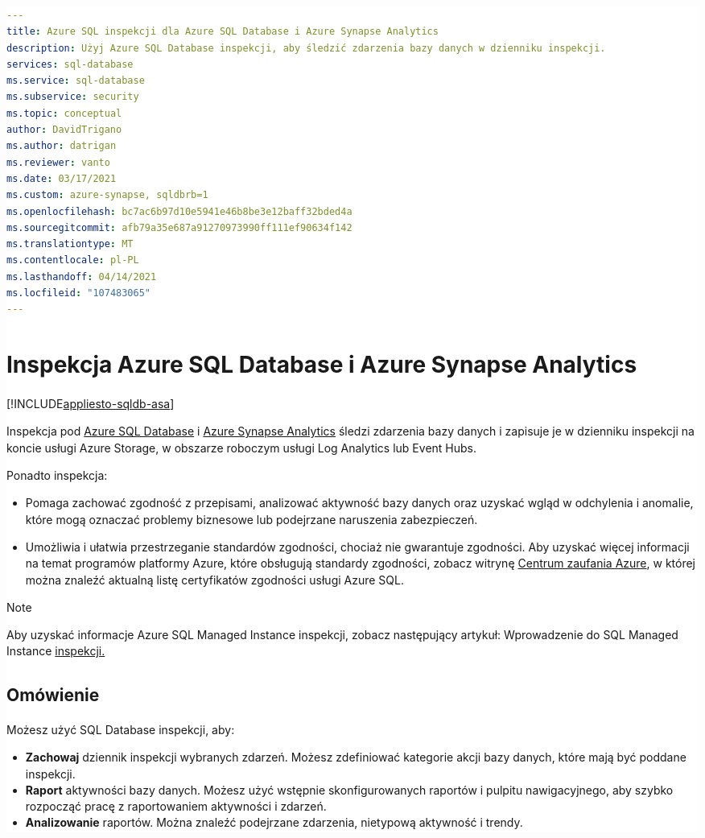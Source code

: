 ```yaml
---
title: Azure SQL inspekcji dla Azure SQL Database i Azure Synapse Analytics
description: Użyj Azure SQL Database inspekcji, aby śledzić zdarzenia bazy danych w dzienniku inspekcji.
services: sql-database
ms.service: sql-database
ms.subservice: security
ms.topic: conceptual
author: DavidTrigano
ms.author: datrigan
ms.reviewer: vanto
ms.date: 03/17/2021
ms.custom: azure-synapse, sqldbrb=1
ms.openlocfilehash: bc7ac6b97d10e5941e46b8be3e12baff32bded4a
ms.sourcegitcommit: afb79a35e687a91270973990ff111ef90634f142
ms.translationtype: MT
ms.contentlocale: pl-PL
ms.lasthandoff: 04/14/2021
ms.locfileid: "107483065"
---
```

# <a name="auditing-for-azure-sql-database-and-azure-synapse-analytics"></a>Inspekcja Azure SQL Database i Azure Synapse Analytics
[!INCLUDE[appliesto-sqldb-asa](../includes/appliesto-sqldb-asa.md)]

Inspekcja pod [Azure SQL Database](sql-database-paas-overview.md) i [Azure Synapse Analytics](../../synapse-analytics/sql-data-warehouse/sql-data-warehouse-overview-what-is.md) śledzi zdarzenia bazy danych i zapisuje je w dzienniku inspekcji na koncie usługi Azure Storage, w obszarze roboczym usługi Log Analytics lub Event Hubs.

Ponadto inspekcja:

- Pomaga zachować zgodność z przepisami, analizować aktywność bazy danych oraz uzyskać wgląd w odchylenia i anomalie, które mogą oznaczać problemy biznesowe lub podejrzane naruszenia zabezpieczeń.

- Umożliwia i ułatwia przestrzeganie standardów zgodności, chociaż nie gwarantuje zgodności. Aby uzyskać więcej informacji na temat programów platformy Azure, które obsługują standardy zgodności, zobacz witrynę [Centrum zaufania Azure](https://gallery.technet.microsoft.com/Overview-of-Azure-c1be3942), w której można znaleźć aktualną listę certyfikatów zgodności usługi Azure SQL.

> [!NOTE]
> Aby uzyskać informacje Azure SQL Managed Instance inspekcji, zobacz następujący artykuł: Wprowadzenie do SQL Managed Instance [inspekcji.](../managed-instance/auditing-configure.md)

## <a name="overview"></a><a id="overview"></a>Omówienie

Możesz użyć SQL Database inspekcji, aby:

- **Zachowaj** dziennik inspekcji wybranych zdarzeń. Możesz zdefiniować kategorie akcji bazy danych, które mają być poddane inspekcji.
- **Raport** aktywności bazy danych. Możesz użyć wstępnie skonfigurowanych raportów i pulpitu nawigacyjnego, aby szybko rozpocząć pracę z raportowaniem aktywności i zdarzeń.
- **Analizowanie** raportów. Można znaleźć podejrzane zdarzenia, nietypową aktywność i trendy.
